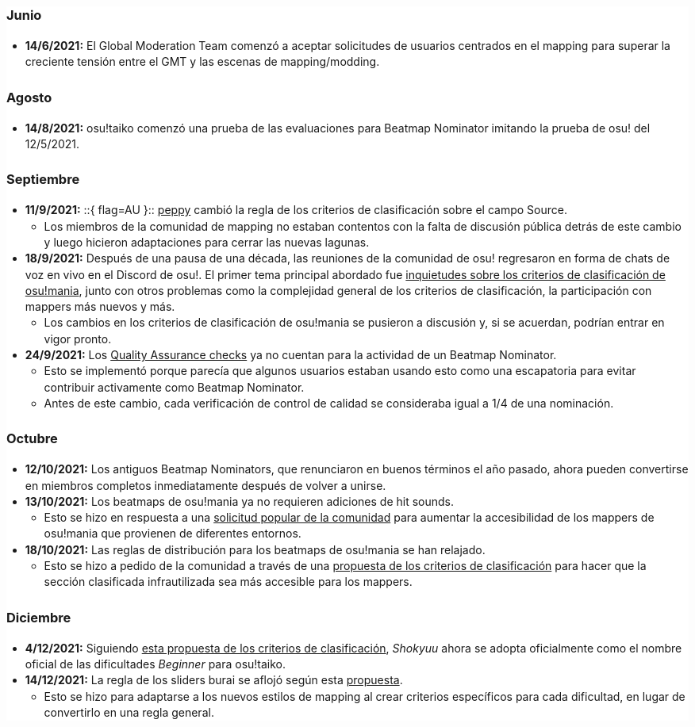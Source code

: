 ### Junio

- **14/6/2021:** El Global Moderation Team comenzó a aceptar solicitudes de usuarios centrados en el mapping para superar la creciente tensión entre el GMT y las escenas de mapping/modding.

### Agosto

- **14/8/2021:** osu!taiko comenzó una prueba de las evaluaciones para Beatmap Nominator imitando la prueba de osu! del 12/5/2021.

### Septiembre

- **11/9/2021:** ::{ flag=AU }:: [peppy](https://osu.ppy.sh/users/2) cambió la regla de los criterios de clasificación sobre el campo Source.
  - Los miembros de la comunidad de mapping no estaban contentos con la falta de discusión pública detrás de este cambio y luego hicieron adaptaciones para cerrar las nuevas lagunas.
- **18/9/2021:** Después de una pausa de una década, las reuniones de la comunidad de osu! regresaron en forma de chats de voz en vivo en el Discord de osu!. El primer tema principal abordado fue [inquietudes sobre los criterios de clasificación de osu!mania](https://osu.ppy.sh/community/forums/topics/1388182?n=1), junto con otros problemas como la complejidad general de los criterios de clasificación, la participación con mappers más nuevos y más.
  - Los cambios en los criterios de clasificación de osu!mania se pusieron a discusión y, si se acuerdan, podrían entrar en vigor pronto.
- **24/9/2021:** Los [Quality Assurance checks](/wiki/People/Beatmap_Nominators/General_Information#control-de-calidad) ya no cuentan para la actividad de un Beatmap Nominator.
  - Esto se implementó porque parecía que algunos usuarios estaban usando esto como una escapatoria para evitar contribuir activamente como Beatmap Nominator.
  - Antes de este cambio, cada verificación de control de calidad se consideraba igual a 1/4 de una nominación.

### Octubre

- **12/10/2021:** Los antiguos Beatmap Nominators, que renunciaron en buenos términos el año pasado, ahora pueden convertirse en miembros completos inmediatamente después de volver a unirse.
- **13/10/2021:** Los beatmaps de osu!mania ya no requieren adiciones de hit sounds.
  - Esto se hizo en respuesta a una [solicitud popular de la comunidad](https://osu.ppy.sh/community/forums/topics/1418542) para aumentar la accesibilidad de los mappers de osu!mania que provienen de diferentes entornos.
- **18/10/2021:** Las reglas de distribución para los beatmaps de osu!mania se han relajado.
  - Esto se hizo a pedido de la comunidad a través de una [propuesta de los criterios de clasificación](https://osu.ppy.sh/community/forums/topics/1440933) para hacer que la sección clasificada infrautilizada sea más accesible para los mappers.

### Diciembre

- **4/12/2021:** Siguiendo [esta propuesta de los criterios de clasificación](https://osu.ppy.sh/community/forums/topics/1447246), *Shokyuu* ahora se adopta oficialmente como el nombre oficial de las dificultades *Beginner* para osu!taiko.
- **14/12/2021:** La regla de los sliders burai se aflojó según esta [propuesta](https://osu.ppy.sh/community/forums/topics/1442020).
  - Esto se hizo para adaptarse a los nuevos estilos de mapping al crear criterios específicos para cada dificultad, en lugar de convertirlo en una regla general.
